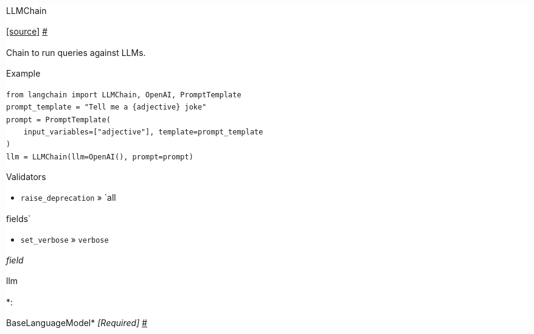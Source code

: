 


 LLMChain
 

[[source]](../../_modules/langchain/chains/llm#LLMChain)
[#](#langchain.chains.LLMChain "Permalink to this definition") 



 Chain to run queries against LLMs.
 



 Example
 





```
from langchain import LLMChain, OpenAI, PromptTemplate
prompt_template = "Tell me a {adjective} joke"
prompt = PromptTemplate(
    input_variables=["adjective"], template=prompt_template
)
llm = LLMChain(llm=OpenAI(), prompt=prompt)

```





 Validators
 

* `raise_deprecation`
 »
 `all
 

 fields`
* `set_verbose`
 »
 `verbose`






*field*


 llm
 

*:
 




 BaseLanguageModel*
*[Required]*
[#](#langchain.chains.LLMChain.llm "Permalink to this definition") 
